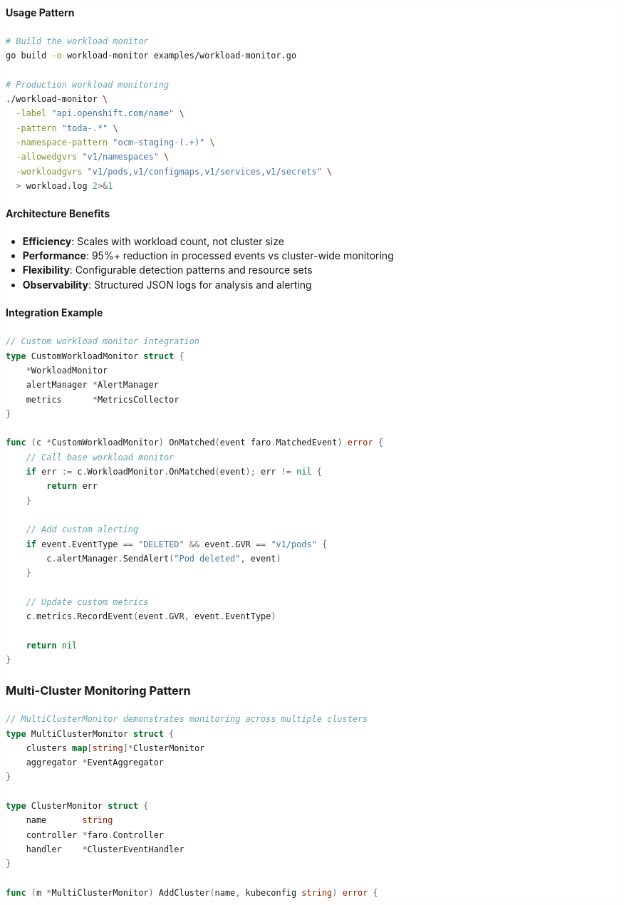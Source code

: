 #### Usage Pattern
```bash
# Build the workload monitor
go build -o workload-monitor examples/workload-monitor.go

# Production workload monitoring
./workload-monitor \
  -label "api.openshift.com/name" \
  -pattern "toda-.*" \
  -namespace-pattern "ocm-staging-(.+)" \
  -allowedgvrs "v1/namespaces" \
  -workloadgvrs "v1/pods,v1/configmaps,v1/services,v1/secrets" \
  > workload.log 2>&1
```

#### Architecture Benefits
- **Efficiency**: Scales with workload count, not cluster size
- **Performance**: 95%+ reduction in processed events vs cluster-wide monitoring
- **Flexibility**: Configurable detection patterns and resource sets
- **Observability**: Structured JSON logs for analysis and alerting

#### Integration Example
```go
// Custom workload monitor integration
type CustomWorkloadMonitor struct {
    *WorkloadMonitor
    alertManager *AlertManager
    metrics      *MetricsCollector
}

func (c *CustomWorkloadMonitor) OnMatched(event faro.MatchedEvent) error {
    // Call base workload monitor
    if err := c.WorkloadMonitor.OnMatched(event); err != nil {
        return err
    }
    
    // Add custom alerting
    if event.EventType == "DELETED" && event.GVR == "v1/pods" {
        c.alertManager.SendAlert("Pod deleted", event)
    }
    
    // Update custom metrics
    c.metrics.RecordEvent(event.GVR, event.EventType)
    
    return nil
}
```

### Multi-Cluster Monitoring Pattern

```go
// MultiClusterMonitor demonstrates monitoring across multiple clusters
type MultiClusterMonitor struct {
    clusters map[string]*ClusterMonitor
    aggregator *EventAggregator
}

type ClusterMonitor struct {
    name       string
    controller *faro.Controller
    handler    *ClusterEventHandler
}

func (m *MultiClusterMonitor) AddCluster(name, kubeconfig string) error {
```